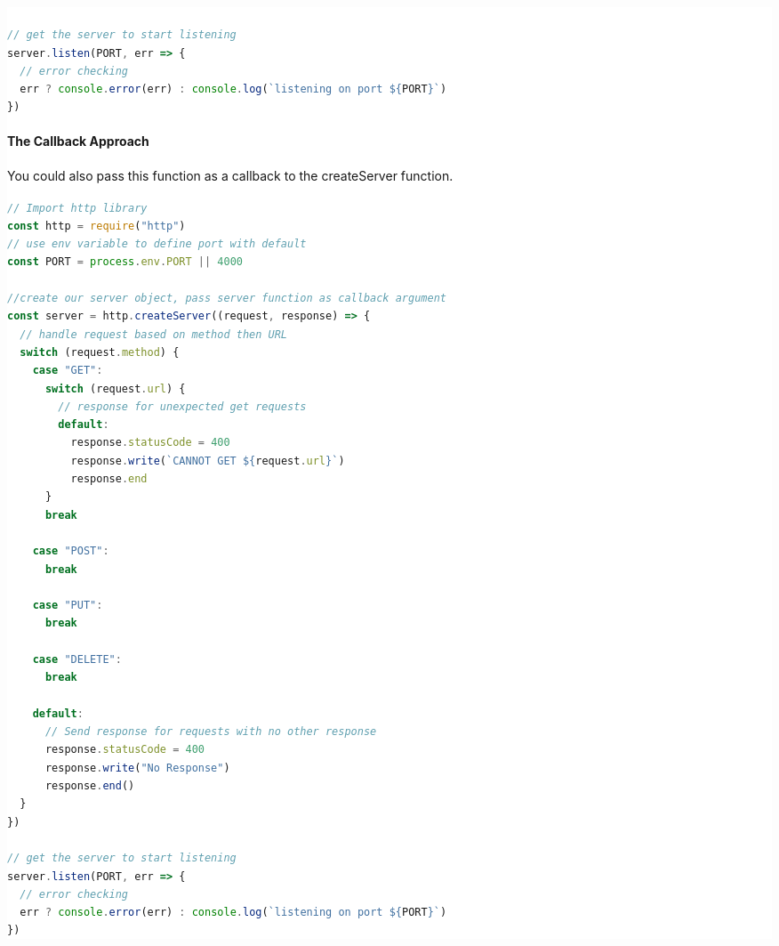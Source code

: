 ```js

// get the server to start listening
server.listen(PORT, err => {
  // error checking
  err ? console.error(err) : console.log(`listening on port ${PORT}`)
})
```

#### The Callback Approach

You could also pass this function as a callback to the createServer function.

```js
// Import http library
const http = require("http")
// use env variable to define port with default
const PORT = process.env.PORT || 4000

//create our server object, pass server function as callback argument
const server = http.createServer((request, response) => {
  // handle request based on method then URL
  switch (request.method) {
    case "GET":
      switch (request.url) {
        // response for unexpected get requests
        default:
          response.statusCode = 400
          response.write(`CANNOT GET ${request.url}`)
          response.end
      }
      break

    case "POST":
      break

    case "PUT":
      break

    case "DELETE":
      break

    default:
      // Send response for requests with no other response
      response.statusCode = 400
      response.write("No Response")
      response.end()
  }
})

// get the server to start listening
server.listen(PORT, err => {
  // error checking
  err ? console.error(err) : console.log(`listening on port ${PORT}`)
})
```
